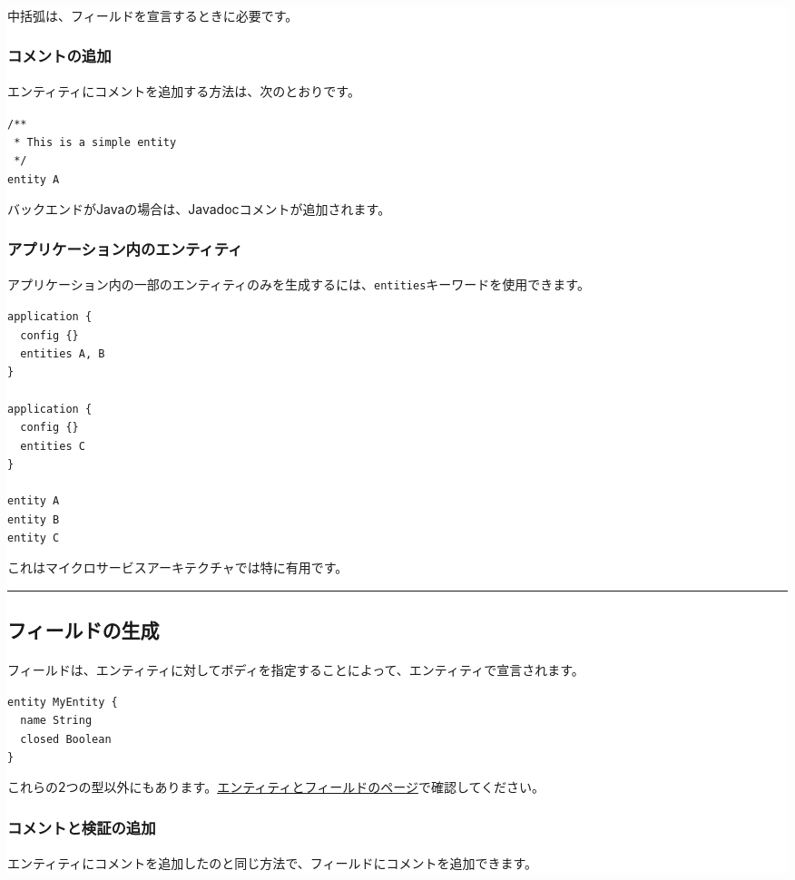 中括弧は、フィールドを宣言するときに必要です。

### コメントの追加

エンティティにコメントを追加する方法は、次のとおりです。

```jdl
/**
 * This is a simple entity
 */
entity A
```

バックエンドがJavaの場合は、Javadocコメントが追加されます。

### アプリケーション内のエンティティ

アプリケーション内の一部のエンティティのみを生成するには、`entities`キーワードを使用できます。

```jdl
application {
  config {}
  entities A, B
}

application {
  config {}
  entities C
}

entity A
entity B
entity C
```

これはマイクロサービスアーキテクチャでは特に有用です。

---

## フィールドの生成

フィールドは、エンティティに対してボディを指定することによって、エンティティで宣言されます。

```jdl
entity MyEntity {
  name String
  closed Boolean
}
```

これらの2つの型以外にもあります。[エンティティとフィールドのページ](/jdl/entities-fields)で確認してください。

### コメントと検証の追加

エンティティにコメントを追加したのと同じ方法で、フィールドにコメントを追加できます。
